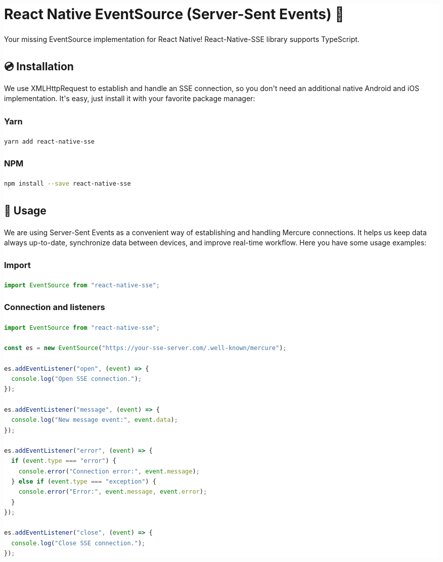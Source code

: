 # React Native EventSource (Server-Sent Events) 🚀

Your missing EventSource implementation for React Native! React-Native-SSE library supports TypeScript.

## 💿 Installation

We use XMLHttpRequest to establish and handle an SSE connection, so you don't need an additional native Android and iOS implementation. It's easy, just install it with your favorite package manager:

### Yarn

```bash
yarn add react-native-sse
```

### NPM

```bash
npm install --save react-native-sse
```

## 🎉 Usage

We are using Server-Sent Events as a convenient way of establishing and handling Mercure connections. It helps us keep data always up-to-date, synchronize data between devices, and improve real-time workflow. Here you have some usage examples:

### Import

```js
import EventSource from "react-native-sse";
```

### Connection and listeners

```js
import EventSource from "react-native-sse";

const es = new EventSource("https://your-sse-server.com/.well-known/mercure");

es.addEventListener("open", (event) => {
  console.log("Open SSE connection.");
});

es.addEventListener("message", (event) => {
  console.log("New message event:", event.data);
});

es.addEventListener("error", (event) => {
  if (event.type === "error") {
    console.error("Connection error:", event.message);
  } else if (event.type === "exception") {
    console.error("Error:", event.message, event.error);
  }
});

es.addEventListener("close", (event) => {
  console.log("Close SSE connection.");
});
```
